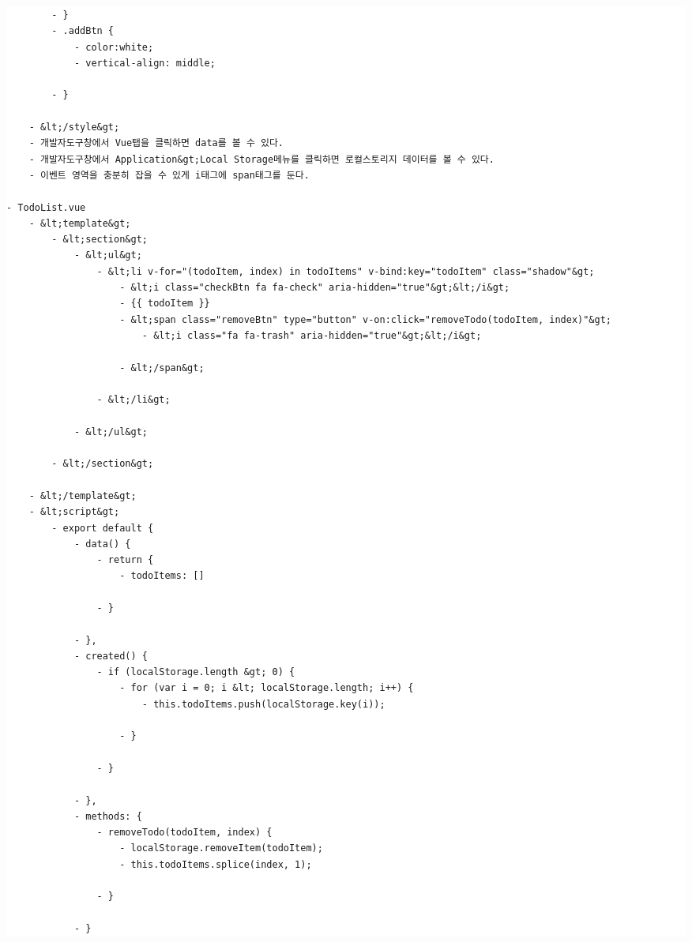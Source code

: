             - }
            - .addBtn {
                - color:white;
                - vertical-align: middle;

            - }

        - &lt;/style&gt;
        - 개발자도구창에서 Vue탭을 클릭하면 data를 볼 수 있다.
        - 개발자도구창에서 Application&gt;Local Storage메뉴를 클릭하면 로컬스토리지 데이터를 볼 수 있다.
        - 이벤트 영역을 충분히 잡을 수 있게 i태그에 span태그를 둔다.

    - TodoList.vue
        - &lt;template&gt;
            - &lt;section&gt;
                - &lt;ul&gt;
                    - &lt;li v-for="(todoItem, index) in todoItems" v-bind:key="todoItem" class="shadow"&gt;
                        - &lt;i class="checkBtn fa fa-check" aria-hidden="true"&gt;&lt;/i&gt;
                        - {{ todoItem }}
                        - &lt;span class="removeBtn" type="button" v-on:click="removeTodo(todoItem, index)"&gt;
                            - &lt;i class="fa fa-trash" aria-hidden="true"&gt;&lt;/i&gt;

                        - &lt;/span&gt;

                    - &lt;/li&gt;

                - &lt;/ul&gt;

            - &lt;/section&gt;

        - &lt;/template&gt;
        - &lt;script&gt;
            - export default {
                - data() {
                    - return {
                        - todoItems: []

                    - }

                - },
                - created() {
                    - if (localStorage.length &gt; 0) {
                        - for (var i = 0; i &lt; localStorage.length; i++) {
                            - this.todoItems.push(localStorage.key(i));

                        - }

                    - }

                - },
                - methods: {
                    - removeTodo(todoItem, index) {
                        - localStorage.removeItem(todoItem);
                        - this.todoItems.splice(index, 1);

                    - }

                - }
